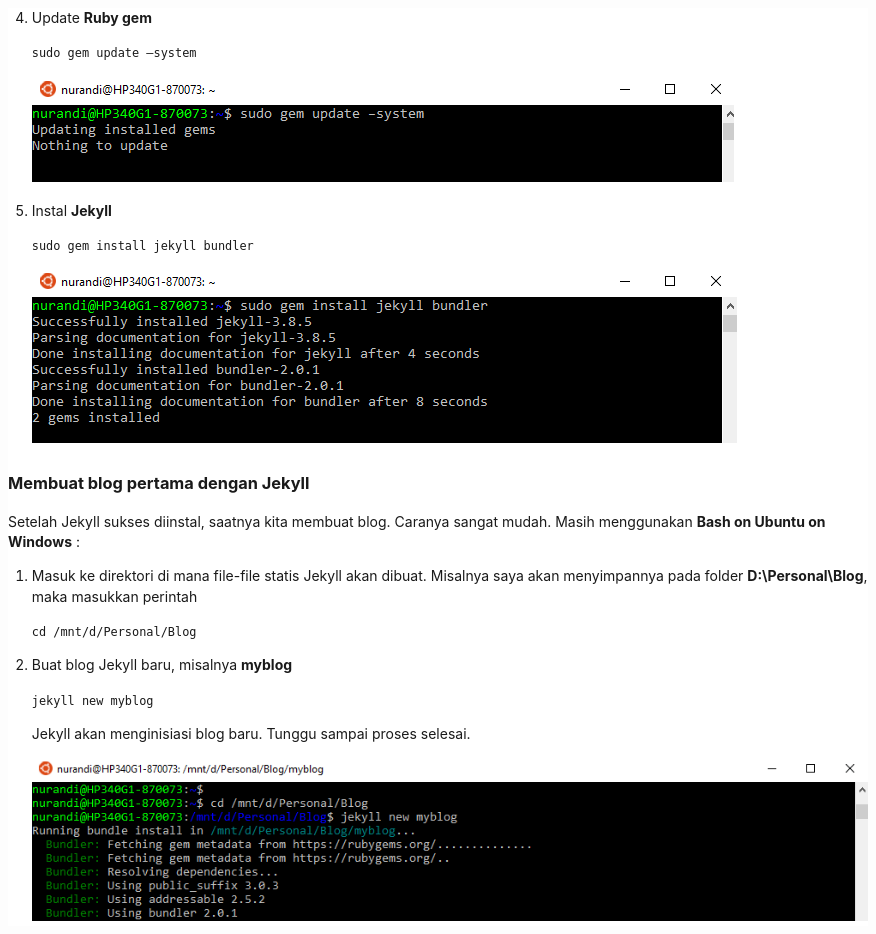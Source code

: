 
4. Update **Ruby gem**
   
   ```
   sudo gem update –system
   ```
	
	![Update gems](/img/blog/2019/apa-jekyll-install/install-jekyll3.png)	
	

4. Instal **Jekyll**
   
   ```
   sudo gem install jekyll bundler
   ```
	
	![Install jekyll](/img/blog/2019/apa-jekyll-install/install-jekyll4.png)	
	

	
### Membuat blog pertama dengan Jekyll

Setelah Jekyll sukses diinstal, saatnya kita membuat blog. Caranya sangat mudah. Masih menggunakan **Bash on Ubuntu on Windows** :

1. Masuk ke direktori di mana file-file statis Jekyll akan dibuat. Misalnya saya akan menyimpannya pada folder **D:\Personal\Blog**, maka masukkan perintah

   ```
   cd /mnt/d/Personal/Blog
   ```

2. Buat blog Jekyll baru, misalnya **myblog**

   ```
   jekyll new myblog
   ```
	
    Jekyll akan menginisiasi blog baru. Tunggu sampai proses selesai.
	
    ![New jekyll](/img/blog/2019/apa-jekyll-install/new-jekyll1.png)
	